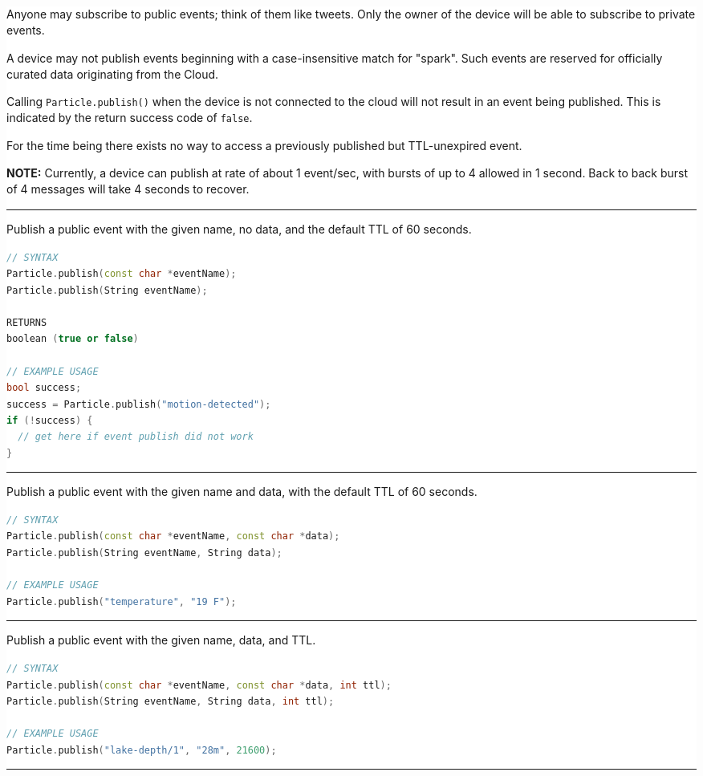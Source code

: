 Anyone may subscribe to public events; think of them like tweets.
Only the owner of the device will be able to subscribe to private events.

A device may not publish events beginning with a case-insensitive match for "spark".
Such events are reserved for officially curated data originating from the Cloud.

Calling `Particle.publish()` when the device is not connected to the cloud will not
result in an event being published. This is indicated by the return success code
of `false`.

For the time being there exists no way to access a previously published but TTL-unexpired event.

**NOTE:** Currently, a device can publish at rate of about 1 event/sec, with bursts of up to 4 allowed in 1 second. Back to back burst of 4 messages will take 4 seconds to recover.

---

Publish a public event with the given name, no data, and the default TTL of 60 seconds.

```C++
// SYNTAX
Particle.publish(const char *eventName);
Particle.publish(String eventName);

RETURNS
boolean (true or false)

// EXAMPLE USAGE
bool success;
success = Particle.publish("motion-detected");
if (!success) {
  // get here if event publish did not work
}
```

---

Publish a public event with the given name and data, with the default TTL of 60 seconds.

```C++
// SYNTAX
Particle.publish(const char *eventName, const char *data);
Particle.publish(String eventName, String data);

// EXAMPLE USAGE
Particle.publish("temperature", "19 F");
```

---

Publish a public event with the given name, data, and TTL.

```C++
// SYNTAX
Particle.publish(const char *eventName, const char *data, int ttl);
Particle.publish(String eventName, String data, int ttl);

// EXAMPLE USAGE
Particle.publish("lake-depth/1", "28m", 21600);
```

---
